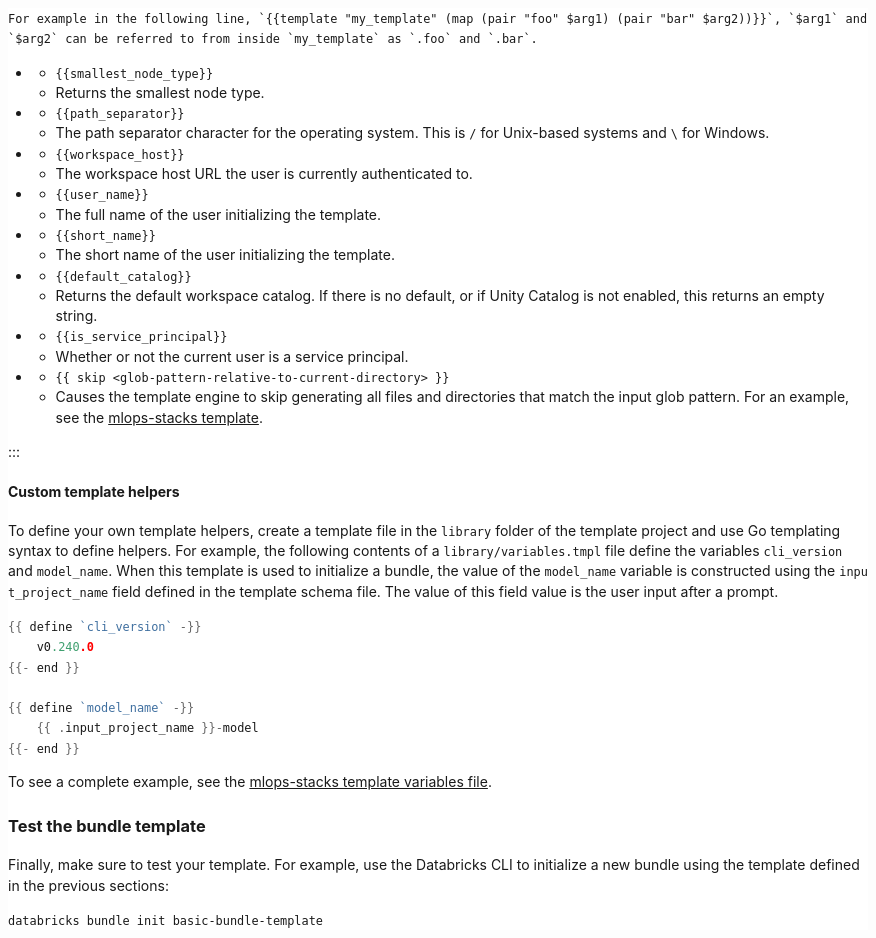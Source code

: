     For example in the following line, `{{template "my_template" (map (pair "foo" $arg1) (pair "bar" $arg2))}}`, `$arg1` and `$arg2` can be referred to from inside `my_template` as `.foo` and `.bar`.

- - `{{smallest_node_type}}`
  - Returns the smallest node type.
- - `{{path_separator}}`
  - The path separator character for the operating system. This is `/` for Unix-based systems and `\` for Windows.
- - `{{workspace_host}}`
  - The workspace host URL the user is currently authenticated to.
- - `{{user_name}}`
  - The full name of the user initializing the template.
- - `{{short_name}}`
  - The short name of the user initializing the template.
- - `{{default_catalog}}`
  - Returns the default workspace catalog. If there is no default, or if Unity Catalog is not enabled, this returns an empty string.
- - `{{is_service_principal}}`
  - Whether or not the current user is a service principal.
- - `{{ skip <glob-pattern-relative-to-current-directory> }}`
  - Causes the template engine to skip generating all files and directories that match the input glob pattern. For an example, see the [mlops-stacks template](https://github.com/databricks/mlops-stacks/blob/13a10ebf6a3fbb90c93efad7bce833811052b58e/template/update_layout.tmpl#L6).

:::

#### Custom template helpers

To define your own template helpers, create a template file in the `library` folder of the template project and use Go templating syntax to define helpers. For example, the following contents of a `library/variables.tmpl` file define the variables `cli_version` and `model_name`. When this template is used to initialize a bundle, the value of the `model_name` variable is constructed using the `input_project_name` field defined in the template schema file. The value of this field value is the user input after a prompt.

```go
{{ define `cli_version` -}}
    v0.240.0
{{- end }}

{{ define `model_name` -}}
    {{ .input_project_name }}-model
{{- end }}
```

To see a complete example, see the [mlops-stacks template variables file](https://github.com/databricks/mlops-stacks/blob/main/library/template_variables.tmpl).

### Test the bundle template

Finally, make sure to test your template. For example, use the Databricks CLI to initialize a new bundle using the template defined in the previous sections:

```sh
databricks bundle init basic-bundle-template
```
